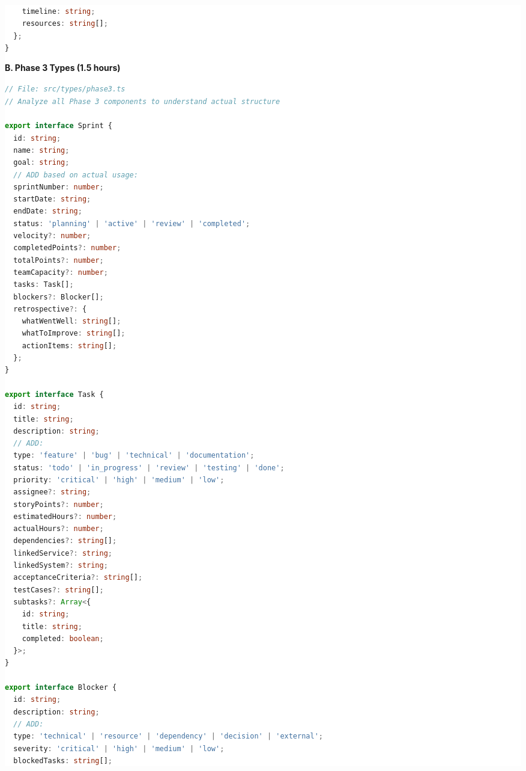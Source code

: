 ```typescript
    timeline: string;
    resources: string[];
  };
}
```

**B. Phase 3 Types (1.5 hours)**
```typescript
// File: src/types/phase3.ts
// Analyze all Phase 3 components to understand actual structure

export interface Sprint {
  id: string;
  name: string;
  goal: string;
  // ADD based on actual usage:
  sprintNumber: number;
  startDate: string;
  endDate: string;
  status: 'planning' | 'active' | 'review' | 'completed';
  velocity?: number;
  completedPoints?: number;
  totalPoints?: number;
  teamCapacity?: number;
  tasks: Task[];
  blockers?: Blocker[];
  retrospective?: {
    whatWentWell: string[];
    whatToImprove: string[];
    actionItems: string[];
  };
}

export interface Task {
  id: string;
  title: string;
  description: string;
  // ADD:
  type: 'feature' | 'bug' | 'technical' | 'documentation';
  status: 'todo' | 'in_progress' | 'review' | 'testing' | 'done';
  priority: 'critical' | 'high' | 'medium' | 'low';
  assignee?: string;
  storyPoints?: number;
  estimatedHours?: number;
  actualHours?: number;
  dependencies?: string[];
  linkedService?: string;
  linkedSystem?: string;
  acceptanceCriteria?: string[];
  testCases?: string[];
  subtasks?: Array<{
    id: string;
    title: string;
    completed: boolean;
  }>;
}

export interface Blocker {
  id: string;
  description: string;
  // ADD:
  type: 'technical' | 'resource' | 'dependency' | 'decision' | 'external';
  severity: 'critical' | 'high' | 'medium' | 'low';
  blockedTasks: string[];
```
